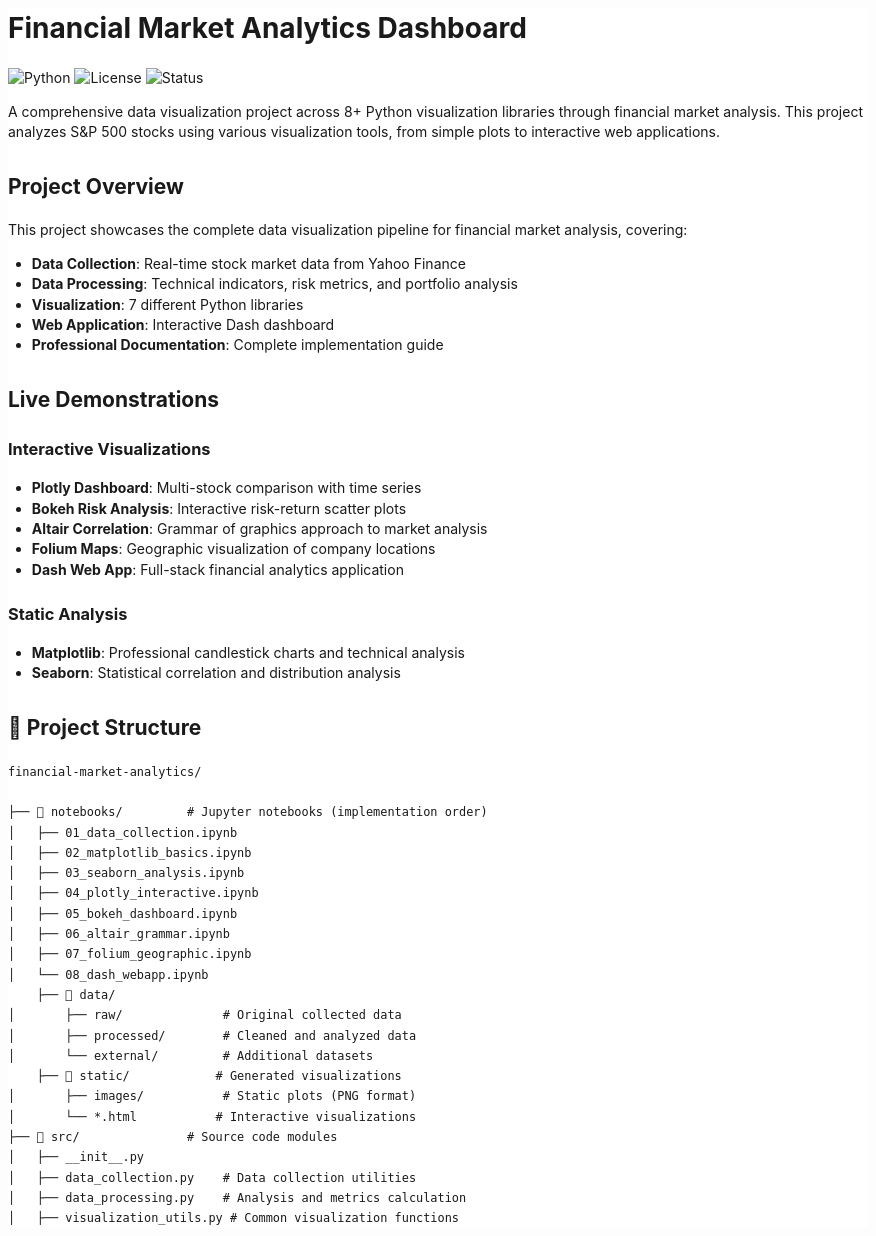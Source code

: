 #  Financial Market Analytics Dashboard

![Python](https://img.shields.io/badge/python-v3.8+-blue.svg)
![License](https://img.shields.io/badge/license-MIT-green.svg)
![Status](https://img.shields.io/badge/status-active-brightgreen.svg)

A comprehensive data visualization project across 8+ Python visualization libraries through financial market analysis. This project analyzes S&P 500 stocks using various visualization tools, from simple plots to interactive web applications.

##  Project Overview

This project showcases the complete data visualization pipeline for financial market analysis, covering:
- **Data Collection**: Real-time stock market data from Yahoo Finance
- **Data Processing**: Technical indicators, risk metrics, and portfolio analysis
- **Visualization**: 7 different Python libraries 
- **Web Application**: Interactive Dash dashboard
- **Professional Documentation**: Complete implementation guide

##  Live Demonstrations

### Interactive Visualizations
- **Plotly Dashboard**: Multi-stock comparison with time series
- **Bokeh Risk Analysis**: Interactive risk-return scatter plots
- **Altair Correlation**: Grammar of graphics approach to market analysis
- **Folium Maps**: Geographic visualization of company locations
- **Dash Web App**: Full-stack financial analytics application

### Static Analysis
- **Matplotlib**: Professional candlestick charts and technical analysis
- **Seaborn**: Statistical correlation and distribution analysis


## 📁 Project Structure

```
financial-market-analytics/

├── 📂 notebooks/         # Jupyter notebooks (implementation order)
│   ├── 01_data_collection.ipynb
│   ├── 02_matplotlib_basics.ipynb
│   ├── 03_seaborn_analysis.ipynb
│   ├── 04_plotly_interactive.ipynb
│   ├── 05_bokeh_dashboard.ipynb
│   ├── 06_altair_grammar.ipynb
│   ├── 07_folium_geographic.ipynb
│   └── 08_dash_webapp.ipynb
    ├── 📂 data/
│       ├── raw/              # Original collected data
│       ├── processed/        # Cleaned and analyzed data
│       └── external/         # Additional datasets
    ├── 📂 static/            # Generated visualizations
│       ├── images/           # Static plots (PNG format)
│       └── *.html           # Interactive visualizations
├── 📂 src/               # Source code modules
│   ├── __init__.py
│   ├── data_collection.py    # Data collection utilities
│   ├── data_processing.py    # Analysis and metrics calculation
│   ├── visualization_utils.py # Common visualization functions
```